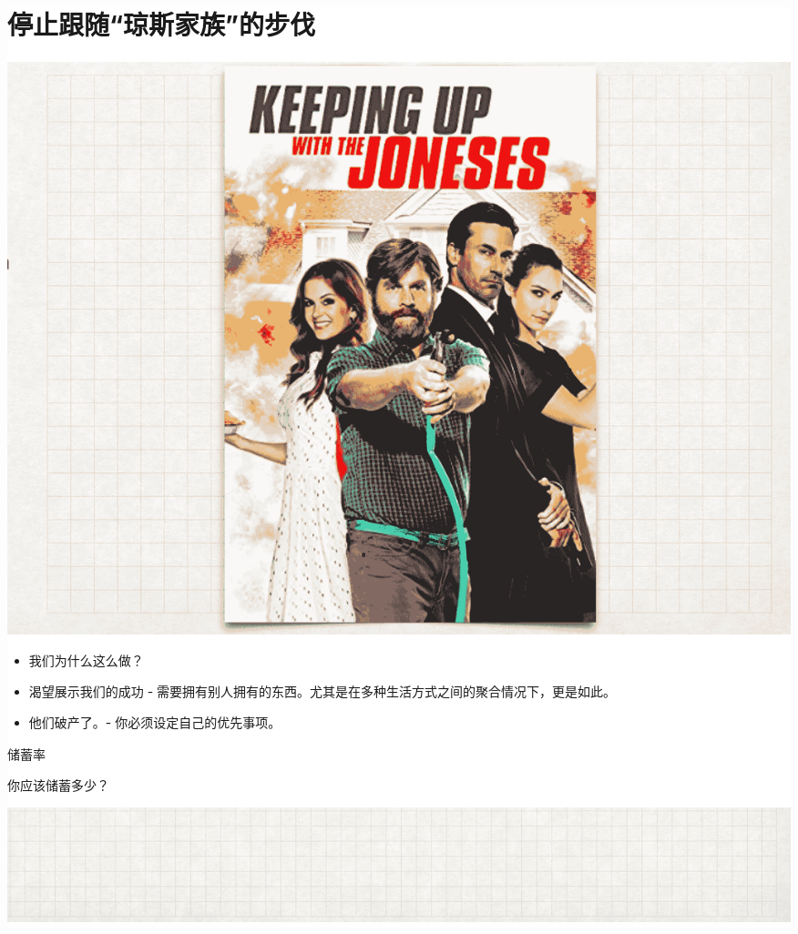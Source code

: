 # 停止跟随“琼斯家族”的步伐

![84_Image_0.Png](img/84_Image_0.Png)

- 我们为什么这么做？

- 渴望展示我们的成功 - 需要拥有别人拥有的东西。尤其是在多种生活方式之间的聚合情况下，更是如此。

- 他们破产了。- 你必须设定自己的优先事项。

储蓄率

你应该储蓄多少？

![85_image_0.png](img/85_image_0.png)

